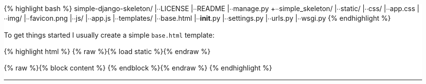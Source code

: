 {% highlight bash %}
simple-django-skeleton/
|∙∙LICENSE
|∙∙README
|∙∙manage.py
+∙∙simple_skeleton/
    |∙∙static/
        |∙∙css/
           |∙∙app.css
        |∙∙img/
           |∙∙favicon.png
        |∙∙js/
           |∙∙app.js
    |∙∙templates/
        |∙∙base.html
    |∙∙__init__.py
    |∙∙settings.py
    |∙∙urls.py
    |∙∙wsgi.py
{% endhighlight %}

To get things started I usually create a simple `base.html` template:

{% highlight html %}
{% raw %}{% load static %}{% endraw %}<!doctype html>
<html>
<head>
  <meta charset="utf-8">
  <title>{% raw %}{% block title %}Simple Skeleton{% endblock %}{% endraw %}</title>
  <link rel="icon" type="image/png" href="{% raw %}{% static 'img/favicon.png' %}{% endraw %}">
  <link href="{% raw %}{% static 'css/app.css' %}{% endraw %}" rel="stylesheet">
</head>
<body>
  {% raw %}{% block content %}
  {% endblock %}{% endraw %}
  <script src="{% raw %}{% static 'js/app.js' %}{% endraw %}"></script>
</body>
</html>
{% endhighlight %}

***
